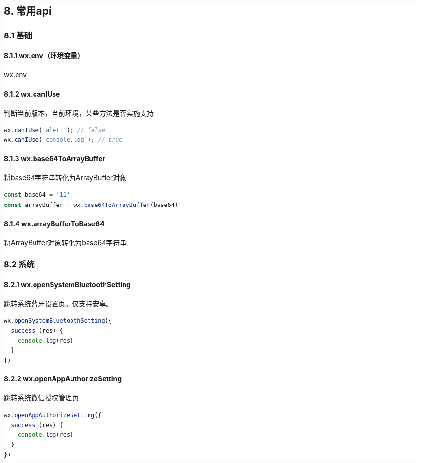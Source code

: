 


## 8. 常用api

### 8.1 基础

#### 8.1.1 wx.env（环境变量）

wx.env

#### 8.1.2 wx.canIUse

判断当前版本，当前环境，某些方法是否实施支持

```js
wx.canIUse('alert'); // false
wx.canIUse('console.log'); // true
```

#### 8.1.3 wx.base64ToArrayBuffer

将base64字符串转化为ArrayBuffer对象

```js
const base64 = '11'
const arrayBuffer = wx.base64ToArrayBuffer(base64)
```

#### 8.1.4 wx.arrayBufferToBase64

将ArrayBuffer对象转化为base64字符串

### 8.2 系统

#### 8.2.1 wx.openSystemBluetoothSetting

跳转系统蓝牙设置页。仅支持安卓。

```js
wx.openSystemBluetoothSetting({
  success (res) {
    console.log(res)
  }
})
```

#### 8.2.2 wx.openAppAuthorizeSetting

跳转系统微信授权管理页

```js
wx.openAppAuthorizeSetting({
  success (res) {
    console.log(res)
  }
})
```
